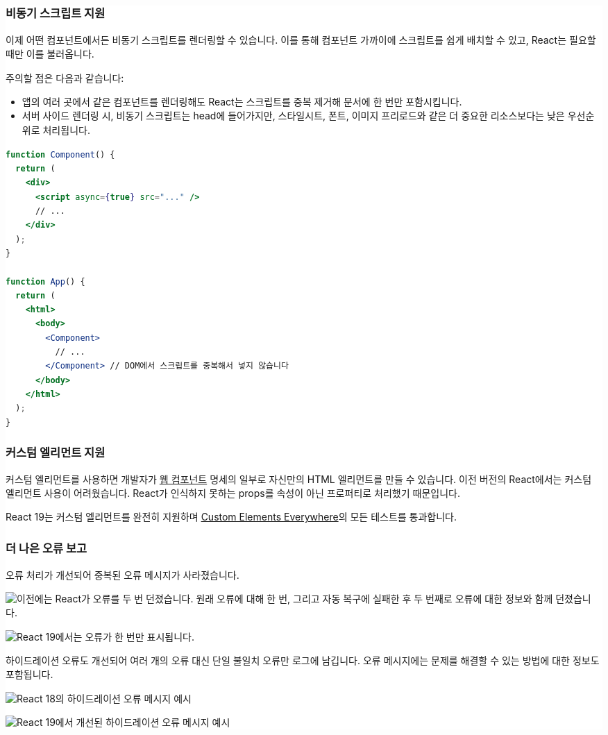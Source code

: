 ### 비동기 스크립트 지원

이제 어떤 컴포넌트에서든 비동기 스크립트를 렌더링할 수 있습니다. 이를 통해 컴포넌트 가까이에 스크립트를 쉽게 배치할 수 있고, React는 필요할 때만 이를 불러옵니다.

주의할 점은 다음과 같습니다:

- 앱의 여러 곳에서 같은 컴포넌트를 렌더링해도 React는 스크립트를 중복 제거해 문서에 한 번만 포함시킵니다.
- 서버 사이드 렌더링 시, 비동기 스크립트는 head에 들어가지만, 스타일시트, 폰트, 이미지 프리로드와 같은 더 중요한 리소스보다는 낮은 우선순위로 처리됩니다.

```jsx
function Component() {
  return (
    <div>
      <script async={true} src="..." />
      // ...
    </div>
  );
}

function App() {
  return (
    <html>
      <body>
        <Component>
          // ...
        </Component> // DOM에서 스크립트를 중복해서 넣지 않습니다
      </body>
    </html>
  );
}
```

### 커스텀 엘리먼트 지원

커스텀 엘리먼트를 사용하면 개발자가 [웹 컴포넌트](https://developer.mozilla.org/en-US/docs/Web/API/Web_components) 명세의 일부로 자신만의 HTML 엘리먼트를 만들 수 있습니다. 이전 버전의 React에서는 커스텀 엘리먼트 사용이 어려웠습니다. React가 인식하지 못하는 props를 속성이 아닌 프로퍼티로 처리했기 때문입니다.

React 19는 커스텀 엘리먼트를 완전히 지원하며 [Custom Elements Everywhere](https://custom-elements-everywhere.com/)의 모든 테스트를 통과합니다.

### 더 나은 오류 보고

오류 처리가 개선되어 중복된 오류 메시지가 사라졌습니다.

![이전에는 React가 오류를 두 번 던졌습니다. 원래 오류에 대해 한 번, 그리고 자동 복구에 실패한 후 두 번째로 오류에 대한 정보와 함께 던졌습니다.](https://github.com/user-attachments/assets/6f23af68-89e6-4edb-a460-fe12c1484a20)

![React 19에서는 오류가 한 번만 표시됩니다.](https://github.com/user-attachments/assets/f73327bb-a74f-450d-a016-0abc76462c40)

하이드레이션 오류도 개선되어 여러 개의 오류 대신 단일 불일치 오류만 로그에 남깁니다. 오류 메시지에는 문제를 해결할 수 있는 방법에 대한 정보도 포함됩니다.

![React 18의 하이드레이션 오류 메시지 예시](https://github.com/user-attachments/assets/62f7acb0-c830-46e8-b5a5-079a81ea40ef)

![React 19에서 개선된 하이드레이션 오류 메시지 예시](https://github.com/user-attachments/assets/38489b7d-557c-4197-81c8-96a1f4cb24c6)
